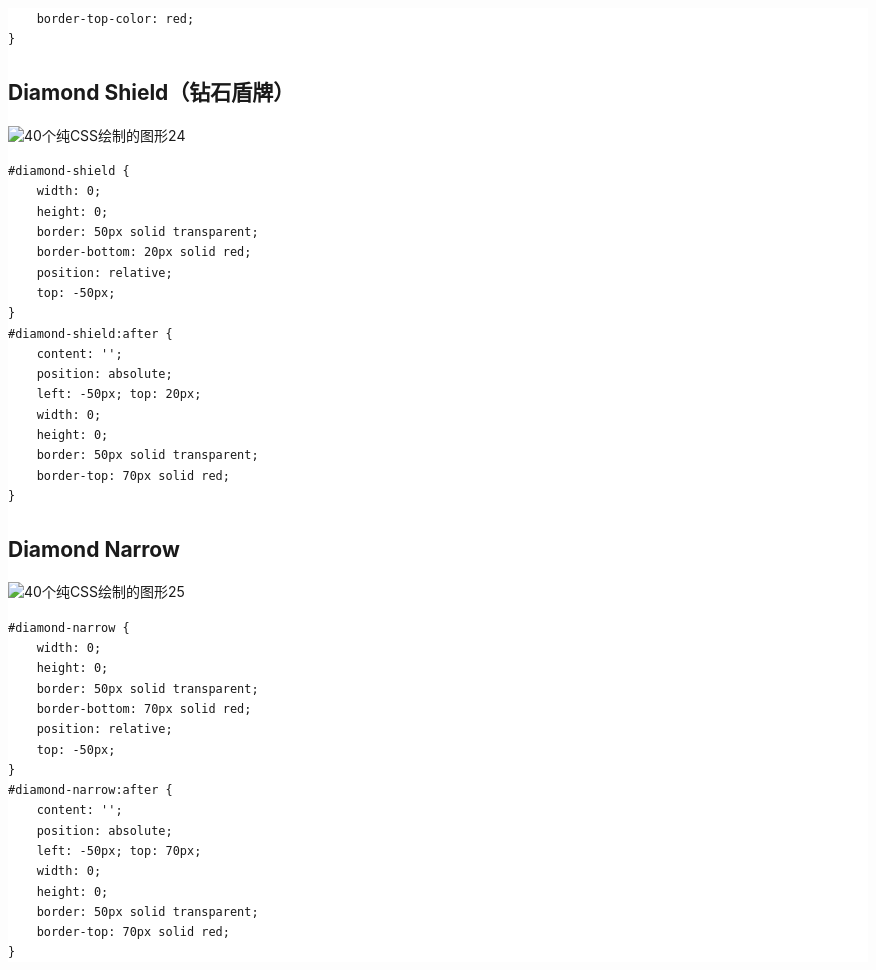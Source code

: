 ```
    border-top-color: red;
}
```

## Diamond Shield（钻石盾牌）

![40个纯CSS绘制的图形24](http://www.webhek.com/wordpress/wp-content/uploads/2016/10/shape-shield.png)

```
#diamond-shield {
    width: 0;
    height: 0;
    border: 50px solid transparent;
    border-bottom: 20px solid red;
    position: relative;
    top: -50px;
}
#diamond-shield:after {
    content: '';
    position: absolute;
    left: -50px; top: 20px;
    width: 0;
    height: 0;
    border: 50px solid transparent;
    border-top: 70px solid red;
}
```

## Diamond Narrow

![40个纯CSS绘制的图形25](http://www.webhek.com/wordpress/wp-content/uploads/2016/10/shape-narrow.png)

```
#diamond-narrow {
    width: 0;
    height: 0;
    border: 50px solid transparent;
    border-bottom: 70px solid red;
    position: relative;
    top: -50px;
}
#diamond-narrow:after {
    content: '';
    position: absolute;
    left: -50px; top: 70px;
    width: 0;
    height: 0;
    border: 50px solid transparent;
    border-top: 70px solid red;
}
```
